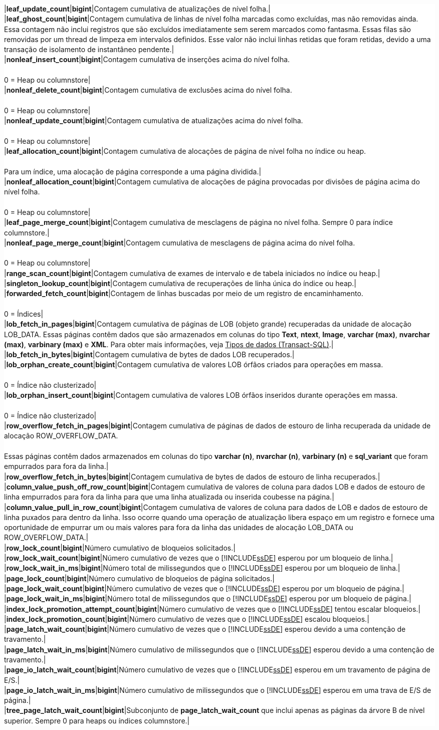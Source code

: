 |**leaf_update_count**|**bigint**|Contagem cumulativa de atualizações de nível folha.|    
|**leaf_ghost_count**|**bigint**|Contagem cumulativa de linhas de nível folha marcadas como excluídas, mas não removidas ainda. Essa contagem não inclui registros que são excluídos imediatamente sem serem marcados como fantasma. Essas filas são removidas por um thread de limpeza em intervalos definidos. Esse valor não inclui linhas retidas que foram retidas, devido a uma transação de isolamento de instantâneo pendente.|    
|**nonleaf_insert_count**|**bigint**|Contagem cumulativa de inserções acima do nível folha.<br /><br /> 0 = Heap ou columnstore|    
|**nonleaf_delete_count**|**bigint**|Contagem cumulativa de exclusões acima do nível folha.<br /><br /> 0 = Heap ou columnstore|    
|**nonleaf_update_count**|**bigint**|Contagem cumulativa de atualizações acima do nível folha.<br /><br /> 0 = Heap ou columnstore|    
|**leaf_allocation_count**|**bigint**|Contagem cumulativa de alocações de página de nível folha no índice ou heap.<br /><br /> Para um índice, uma alocação de página corresponde a uma página dividida.|    
|**nonleaf_allocation_count**|**bigint**|Contagem cumulativa de alocações de página provocadas por divisões de página acima do nível folha.<br /><br /> 0 = Heap ou columnstore|    
|**leaf_page_merge_count**|**bigint**|Contagem cumulativa de mesclagens de página no nível folha. Sempre 0 para índice columnstore.|    
|**nonleaf_page_merge_count**|**bigint**|Contagem cumulativa de mesclagens de página acima do nível folha.<br /><br /> 0 = Heap ou columnstore|    
|**range_scan_count**|**bigint**|Contagem cumulativa de exames de intervalo e de tabela iniciados no índice ou heap.|    
|**singleton_lookup_count**|**bigint**|Contagem cumulativa de recuperações de linha única do índice ou heap.|    
|**forwarded_fetch_count**|**bigint**|Contagem de linhas buscadas por meio de um registro de encaminhamento.<br /><br /> 0 = Índices|    
|**lob_fetch_in_pages**|**bigint**|Contagem cumulativa de páginas de LOB (objeto grande) recuperadas da unidade de alocação LOB_DATA. Essas páginas contêm dados que são armazenados em colunas do tipo **Text**, **ntext**, **Image**, **varchar (max)**, **nvarchar (max)**, **varbinary (max)** e **XML**. Para obter mais informações, veja [Tipos de dados &#40;Transact-SQL&#41;](../../t-sql/data-types/data-types-transact-sql.md).|    
|**lob_fetch_in_bytes**|**bigint**|Contagem cumulativa de bytes de dados LOB recuperados.|    
|**lob_orphan_create_count**|**bigint**|Contagem cumulativa de valores LOB órfãos criados para operações em massa.<br /><br /> 0 = Índice não clusterizado|    
|**lob_orphan_insert_count**|**bigint**|Contagem cumulativa de valores LOB órfãos inseridos durante operações em massa.<br /><br /> 0 = Índice não clusterizado|    
|**row_overflow_fetch_in_pages**|**bigint**|Contagem cumulativa de páginas de dados de estouro de linha recuperada da unidade de alocação ROW_OVERFLOW_DATA.<br /><br /> Essas páginas contêm dados armazenados em colunas do tipo **varchar (n)**, **nvarchar (n)**, **varbinary (n)** e **sql_variant** que foram empurrados para fora da linha.|    
|**row_overflow_fetch_in_bytes**|**bigint**|Contagem cumulativa de bytes de dados de estouro de linha recuperados.|    
|**column_value_push_off_row_count**|**bigint**|Contagem cumulativa de valores de coluna para dados LOB e dados de estouro de linha empurrados para fora da linha para que uma linha atualizada ou inserida coubesse na página.|    
|**column_value_pull_in_row_count**|**bigint**|Contagem cumulativa de valores de coluna para dados de LOB e dados de estouro de linha puxados para dentro da linha. Isso ocorre quando uma operação de atualização libera espaço em um registro e fornece uma oportunidade de empurrar um ou mais valores para fora da linha das unidades de alocação LOB_DATA ou ROW_OVERFLOW_DATA.|    
|**row_lock_count**|**bigint**|Número cumulativo de bloqueios solicitados.|    
|**row_lock_wait_count**|**bigint**|Número cumulativo de vezes que o [!INCLUDE[ssDE](../../includes/ssde-md.md)] esperou por um bloqueio de linha.|    
|**row_lock_wait_in_ms**|**bigint**|Número total de milissegundos que o [!INCLUDE[ssDE](../../includes/ssde-md.md)] esperou por um bloqueio de linha.|    
|**page_lock_count**|**bigint**|Número cumulativo de bloqueios de página solicitados.|    
|**page_lock_wait_count**|**bigint**|Número cumulativo de vezes que o [!INCLUDE[ssDE](../../includes/ssde-md.md)] esperou por um bloqueio de página.|    
|**page_lock_wait_in_ms**|**bigint**|Número total de milissegundos que o [!INCLUDE[ssDE](../../includes/ssde-md.md)] esperou por um bloqueio de página.|    
|**index_lock_promotion_attempt_count**|**bigint**|Número cumulativo de vezes que o [!INCLUDE[ssDE](../../includes/ssde-md.md)] tentou escalar bloqueios.|    
|**index_lock_promotion_count**|**bigint**|Número cumulativo de vezes que o [!INCLUDE[ssDE](../../includes/ssde-md.md)] escalou bloqueios.|    
|**page_latch_wait_count**|**bigint**|Número cumulativo de vezes que o [!INCLUDE[ssDE](../../includes/ssde-md.md)] esperou devido a uma contenção de travamento.|    
|**page_latch_wait_in_ms**|**bigint**|Número cumulativo de milissegundos que o [!INCLUDE[ssDE](../../includes/ssde-md.md)] esperou devido a uma contenção de travamento.|    
|**page_io_latch_wait_count**|**bigint**|Número cumulativo de vezes que o [!INCLUDE[ssDE](../../includes/ssde-md.md)] esperou em um travamento de página de E/S.|    
|**page_io_latch_wait_in_ms**|**bigint**|Número cumulativo de milissegundos que o [!INCLUDE[ssDE](../../includes/ssde-md.md)] esperou em uma trava de E/S de página.|    
|**tree_page_latch_wait_count**|**bigint**|Subconjunto de **page_latch_wait_count** que inclui apenas as páginas da árvore B de nível superior. Sempre 0 para heaps ou índices columnstore.|    